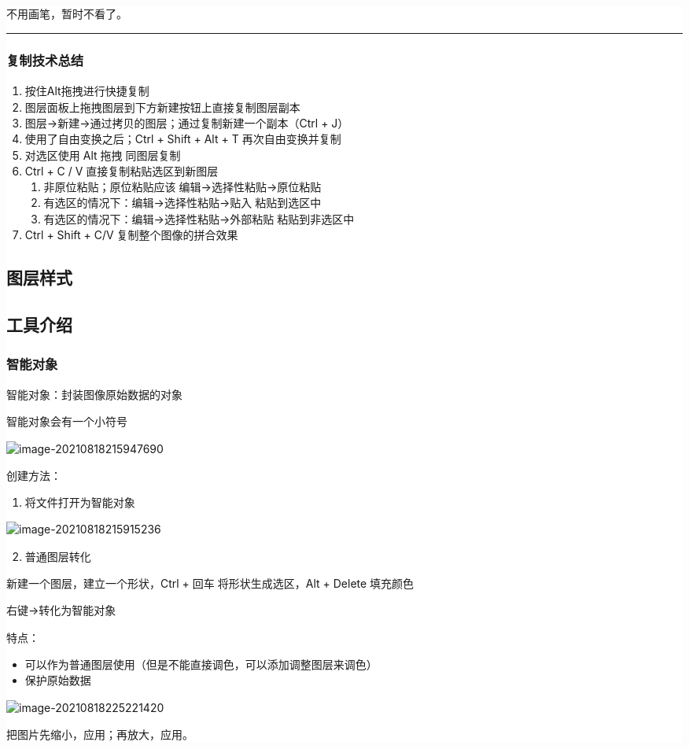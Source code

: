 不用画笔，暂时不看了。

---

### **复制技术总结**

1. 按住Alt拖拽进行快捷复制
2. 图层面板上拖拽图层到下方新建按钮上直接复制图层副本
3. 图层->新建->通过拷贝的图层；通过复制新建一个副本（Ctrl + J）
4. 使用了自由变换之后；Ctrl + Shift + Alt + T 再次自由变换并复制
5. 对选区使用 Alt 拖拽  同图层复制
6. Ctrl + C / V 直接复制粘贴选区到新图层
   1. 非原位粘贴；原位粘贴应该 编辑->选择性粘贴->原位粘贴
   2. 有选区的情况下：编辑->选择性粘贴->贴入 粘贴到选区中
   3. 有选区的情况下：编辑->选择性粘贴->外部粘贴 粘贴到非选区中
7. Ctrl + Shift + C/V 复制整个图像的拼合效果

## 图层样式











## 工具介绍

### **智能对象**

智能对象：封装图像原始数据的对象

智能对象会有一个小符号

![image-20210818215947690](image-20210818215947690.png)

创建方法：

1. 将文件打开为智能对象

![image-20210818215915236](image-20210818215915236.png)

2. 普通图层转化

新建一个图层，建立一个形状，Ctrl + 回车 将形状生成选区，Alt + Delete 填充颜色

右键->转化为智能对象

特点：

- 可以作为普通图层使用（但是不能直接调色，可以添加调整图层来调色）
- 保护原始数据

![image-20210818225221420](image-20210818225221420.png)

把图片先缩小，应用；再放大，应用。
